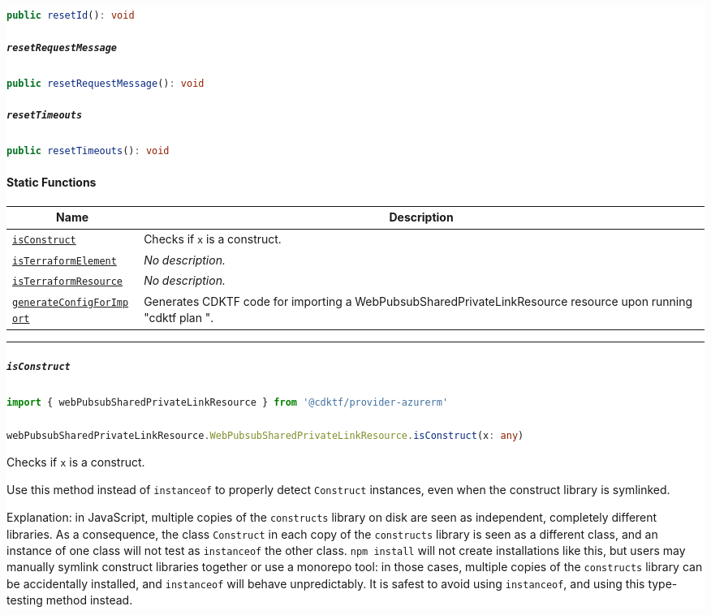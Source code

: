 ```typescript
public resetId(): void
```

##### `resetRequestMessage` <a name="resetRequestMessage" id="@cdktf/provider-azurerm.webPubsubSharedPrivateLinkResource.WebPubsubSharedPrivateLinkResource.resetRequestMessage"></a>

```typescript
public resetRequestMessage(): void
```

##### `resetTimeouts` <a name="resetTimeouts" id="@cdktf/provider-azurerm.webPubsubSharedPrivateLinkResource.WebPubsubSharedPrivateLinkResource.resetTimeouts"></a>

```typescript
public resetTimeouts(): void
```

#### Static Functions <a name="Static Functions" id="Static Functions"></a>

| **Name** | **Description** |
| --- | --- |
| <code><a href="#@cdktf/provider-azurerm.webPubsubSharedPrivateLinkResource.WebPubsubSharedPrivateLinkResource.isConstruct">isConstruct</a></code> | Checks if `x` is a construct. |
| <code><a href="#@cdktf/provider-azurerm.webPubsubSharedPrivateLinkResource.WebPubsubSharedPrivateLinkResource.isTerraformElement">isTerraformElement</a></code> | *No description.* |
| <code><a href="#@cdktf/provider-azurerm.webPubsubSharedPrivateLinkResource.WebPubsubSharedPrivateLinkResource.isTerraformResource">isTerraformResource</a></code> | *No description.* |
| <code><a href="#@cdktf/provider-azurerm.webPubsubSharedPrivateLinkResource.WebPubsubSharedPrivateLinkResource.generateConfigForImport">generateConfigForImport</a></code> | Generates CDKTF code for importing a WebPubsubSharedPrivateLinkResource resource upon running "cdktf plan <stack-name>". |

---

##### `isConstruct` <a name="isConstruct" id="@cdktf/provider-azurerm.webPubsubSharedPrivateLinkResource.WebPubsubSharedPrivateLinkResource.isConstruct"></a>

```typescript
import { webPubsubSharedPrivateLinkResource } from '@cdktf/provider-azurerm'

webPubsubSharedPrivateLinkResource.WebPubsubSharedPrivateLinkResource.isConstruct(x: any)
```

Checks if `x` is a construct.

Use this method instead of `instanceof` to properly detect `Construct`
instances, even when the construct library is symlinked.

Explanation: in JavaScript, multiple copies of the `constructs` library on
disk are seen as independent, completely different libraries. As a
consequence, the class `Construct` in each copy of the `constructs` library
is seen as a different class, and an instance of one class will not test as
`instanceof` the other class. `npm install` will not create installations
like this, but users may manually symlink construct libraries together or
use a monorepo tool: in those cases, multiple copies of the `constructs`
library can be accidentally installed, and `instanceof` will behave
unpredictably. It is safest to avoid using `instanceof`, and using
this type-testing method instead.
